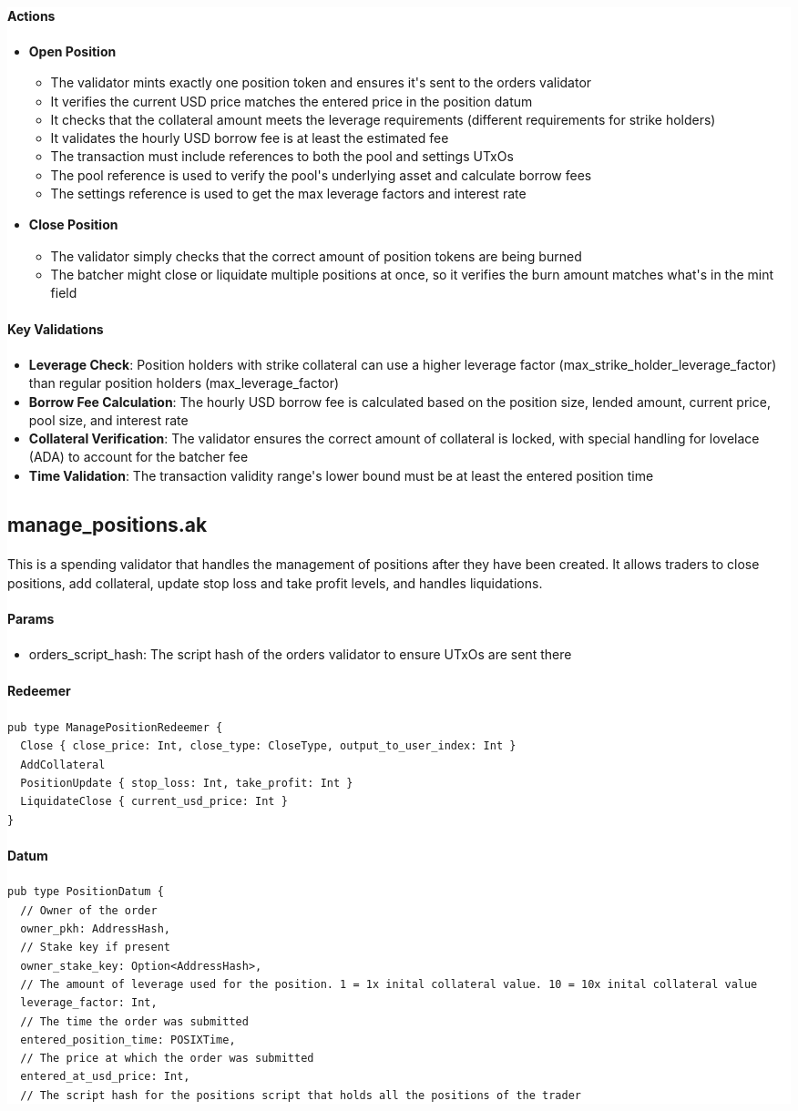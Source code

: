 #### Actions

- **Open Position**

  - The validator mints exactly one position token and ensures it's sent to the orders validator
  - It verifies the current USD price matches the entered price in the position datum
  - It checks that the collateral amount meets the leverage requirements (different requirements for strike holders)
  - It validates the hourly USD borrow fee is at least the estimated fee
  - The transaction must include references to both the pool and settings UTxOs
  - The pool reference is used to verify the pool's underlying asset and calculate borrow fees
  - The settings reference is used to get the max leverage factors and interest rate

- **Close Position**

  - The validator simply checks that the correct amount of position tokens are being burned
  - The batcher might close or liquidate multiple positions at once, so it verifies the burn amount matches what's in the mint field

#### Key Validations

- **Leverage Check**: Position holders with strike collateral can use a higher leverage factor (max_strike_holder_leverage_factor) than regular position holders (max_leverage_factor)
- **Borrow Fee Calculation**: The hourly USD borrow fee is calculated based on the position size, lended amount, current price, pool size, and interest rate
- **Collateral Verification**: The validator ensures the correct amount of collateral is locked, with special handling for lovelace (ADA) to account for the batcher fee
- **Time Validation**: The transaction validity range's lower bound must be at least the entered position time

## manage_positions.ak

This is a spending validator that handles the management of positions after they have been created. It allows traders to close positions, add collateral, update stop loss and take profit levels, and handles liquidations.

#### Params

- orders_script_hash: The script hash of the orders validator to ensure UTxOs are sent there

#### Redeemer

```
pub type ManagePositionRedeemer {
  Close { close_price: Int, close_type: CloseType, output_to_user_index: Int }
  AddCollateral
  PositionUpdate { stop_loss: Int, take_profit: Int }
  LiquidateClose { current_usd_price: Int }
}
```

#### Datum

```
pub type PositionDatum {
  // Owner of the order
  owner_pkh: AddressHash,
  // Stake key if present
  owner_stake_key: Option<AddressHash>,
  // The amount of leverage used for the position. 1 = 1x inital collateral value. 10 = 10x inital collateral value
  leverage_factor: Int,
  // The time the order was submitted
  entered_position_time: POSIXTime,
  // The price at which the order was submitted
  entered_at_usd_price: Int,
  // The script hash for the positions script that holds all the positions of the trader
```